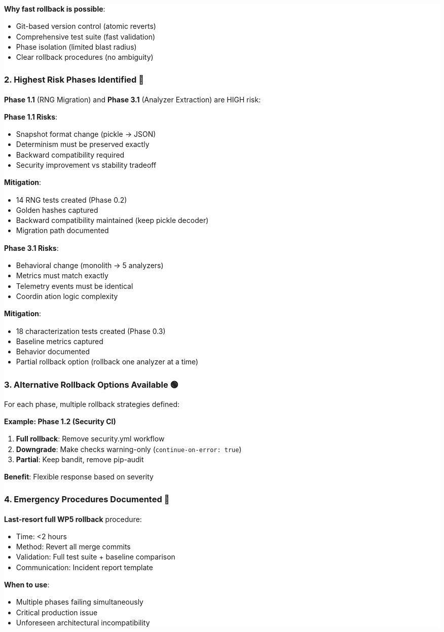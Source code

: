 **Why fast rollback is possible**:
- Git-based version control (atomic reverts)
- Comprehensive test suite (fast validation)
- Phase isolation (limited blast radius)
- Clear rollback procedures (no ambiguity)

### 2. Highest Risk Phases Identified 🔴

**Phase 1.1** (RNG Migration) and **Phase 3.1** (Analyzer Extraction) are HIGH risk:

**Phase 1.1 Risks**:
- Snapshot format change (pickle → JSON)
- Determinism must be preserved exactly
- Backward compatibility required
- Security improvement vs stability tradeoff

**Mitigation**:
- 14 RNG tests created (Phase 0.2)
- Golden hashes captured
- Backward compatibility maintained (keep pickle decoder)
- Migration path documented

**Phase 3.1 Risks**:
- Behavioral change (monolith → 5 analyzers)
- Metrics must match exactly
- Telemetry events must be identical
- Coordin ation logic complexity

**Mitigation**:
- 18 characterization tests created (Phase 0.3)
- Baseline metrics captured
- Behavior documented
- Partial rollback option (rollback one analyzer at a time)

### 3. Alternative Rollback Options Available 🟢

For each phase, multiple rollback strategies defined:

**Example: Phase 1.2 (Security CI)**
1. **Full rollback**: Remove security.yml workflow
2. **Downgrade**: Make checks warning-only (`continue-on-error: true`)
3. **Partial**: Keep bandit, remove pip-audit

**Benefit**: Flexible response based on severity

### 4. Emergency Procedures Documented 🚨

**Last-resort full WP5 rollback** procedure:
- Time: <2 hours
- Method: Revert all merge commits
- Validation: Full test suite + baseline comparison
- Communication: Incident report template

**When to use**:
- Multiple phases failing simultaneously
- Critical production issue
- Unforeseen architectural incompatibility
